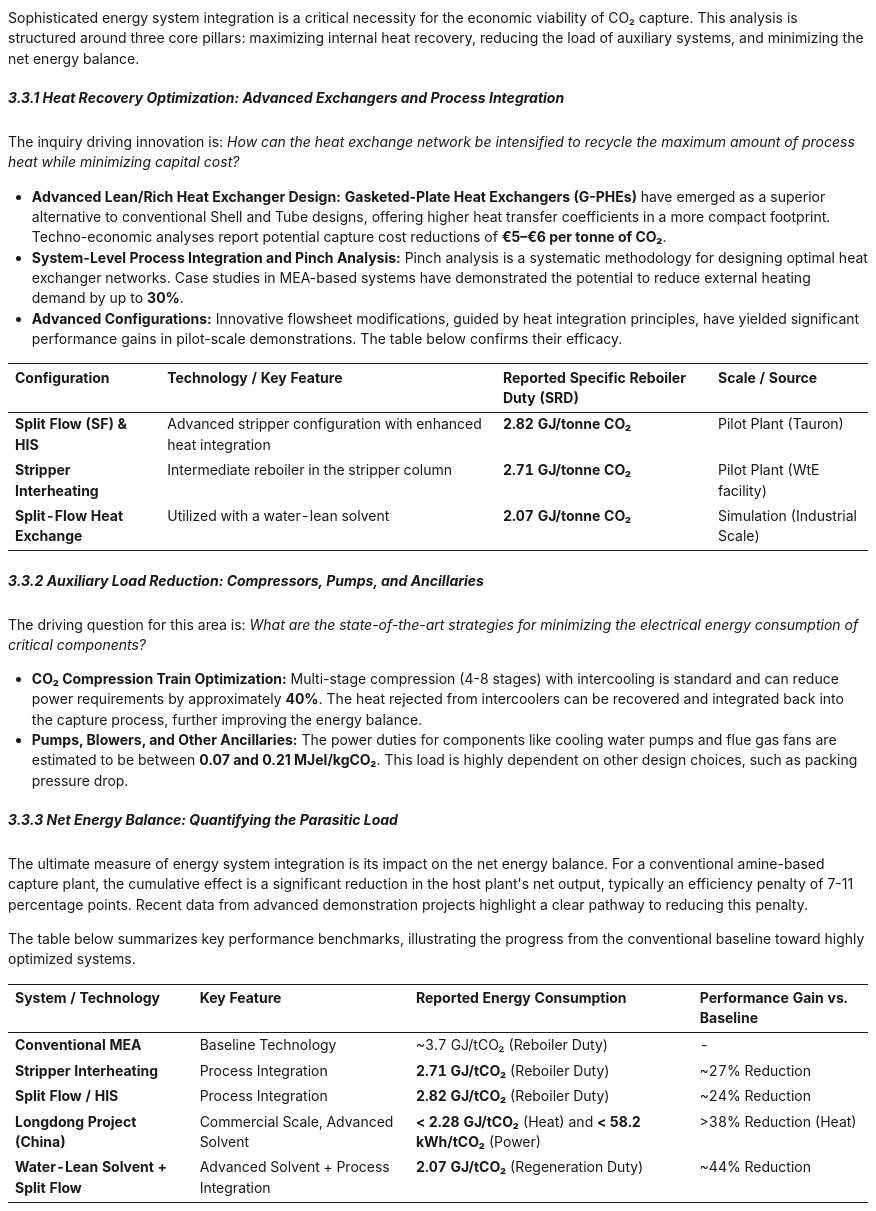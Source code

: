 Sophisticated energy system integration is a critical necessity for the economic viability of CO₂ capture. This analysis is structured around three core pillars: maximizing internal heat recovery, reducing the load of auxiliary systems, and minimizing the net energy balance.

##### **3.3.1 Heat Recovery Optimization: Advanced Exchangers and Process Integration**
The inquiry driving innovation is: *How can the heat exchange network be intensified to recycle the maximum amount of process heat while minimizing capital cost?*

- **Advanced Lean/Rich Heat Exchanger Design:** **Gasketed-Plate Heat Exchangers (G-PHEs)** have emerged as a superior alternative to conventional Shell and Tube designs, offering higher heat transfer coefficients in a more compact footprint. Techno-economic analyses report potential capture cost reductions of **€5–€6 per tonne of CO₂**.
- **System-Level Process Integration and Pinch Analysis:** Pinch analysis is a systematic methodology for designing optimal heat exchanger networks. Case studies in MEA-based systems have demonstrated the potential to reduce external heating demand by up to **30%**.
- **Advanced Configurations:** Innovative flowsheet modifications, guided by heat integration principles, have yielded significant performance gains in pilot-scale demonstrations. The table below confirms their efficacy.

| Configuration | Technology / Key Feature | Reported Specific Reboiler Duty (SRD) | Scale / Source |
| :--- | :--- | :--- | :--- |
| **Split Flow (SF) & HIS** | Advanced stripper configuration with enhanced heat integration | **2.82 GJ/tonne CO₂** | Pilot Plant (Tauron) |
| **Stripper Interheating** | Intermediate reboiler in the stripper column | **2.71 GJ/tonne CO₂** | Pilot Plant (WtE facility) |
| **Split-Flow Heat Exchange** | Utilized with a water-lean solvent | **2.07 GJ/tonne CO₂** | Simulation (Industrial Scale) |

##### **3.3.2 Auxiliary Load Reduction: Compressors, Pumps, and Ancillaries**
The driving question for this area is: *What are the state-of-the-art strategies for minimizing the electrical energy consumption of critical components?*

- **CO₂ Compression Train Optimization:** Multi-stage compression (4-8 stages) with intercooling is standard and can reduce power requirements by approximately **40%**. The heat rejected from intercoolers can be recovered and integrated back into the capture process, further improving the energy balance.
- **Pumps, Blowers, and Other Ancillaries:** The power duties for components like cooling water pumps and flue gas fans are estimated to be between **0.07 and 0.21 MJel/kgCO₂**. This load is highly dependent on other design choices, such as packing pressure drop.

##### **3.3.3 Net Energy Balance: Quantifying the Parasitic Load**
The ultimate measure of energy system integration is its impact on the net energy balance. For a conventional amine-based capture plant, the cumulative effect is a significant reduction in the host plant's net output, typically an efficiency penalty of 7-11 percentage points. Recent data from advanced demonstration projects highlight a clear pathway to reducing this penalty.

The table below summarizes key performance benchmarks, illustrating the progress from the conventional baseline toward highly optimized systems.

| System / Technology | Key Feature | Reported Energy Consumption | Performance Gain vs. Baseline |
| :--- | :--- | :--- | :--- |
| **Conventional MEA** | Baseline Technology | ~3.7 GJ/tCO₂ (Reboiler Duty) | - |
| **Stripper Interheating** | Process Integration | **2.71 GJ/tCO₂** (Reboiler Duty) | ~27% Reduction |
| **Split Flow / HIS** | Process Integration | **2.82 GJ/tCO₂** (Reboiler Duty) | ~24% Reduction |
| **Longdong Project (China)** | Commercial Scale, Advanced Solvent | **< 2.28 GJ/tCO₂** (Heat) and **< 58.2 kWh/tCO₂** (Power) | >38% Reduction (Heat) |
| **Water-Lean Solvent + Split Flow** | Advanced Solvent + Process Integration| **2.07 GJ/tCO₂** (Regeneration Duty) | ~44% Reduction |
